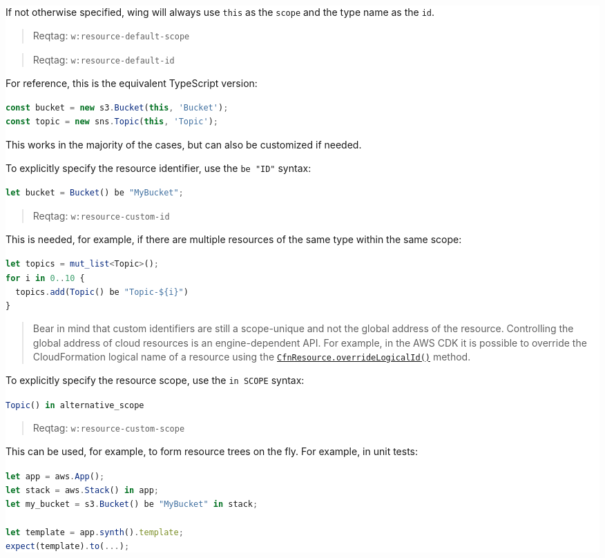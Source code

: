 If not otherwise specified, wing will always use `this` as the `scope` and the
type name as the `id`.

> Reqtag: `w:resource-default-scope`
<span id="w:resource-default-scope"/>

> Reqtag: `w:resource-default-id`
<span id="w:resource-default-id"/>

For reference, this is the equivalent TypeScript version:

```ts
const bucket = new s3.Bucket(this, 'Bucket');
const topic = new sns.Topic(this, 'Topic');
```

This works in the majority of the cases, but can also be customized if needed.


To explicitly specify the resource identifier, use the `be "ID"` syntax:

```ts
let bucket = Bucket() be "MyBucket";
```

> Reqtag: `w:resource-custom-id`
<span id="w:resource-custom-id"/>

This is needed, for example, if there are multiple resources of the same type
within the same scope:

```ts
let topics = mut_list<Topic>();
for i in 0..10 {
  topics.add(Topic() be "Topic-${i}")
}
```

> Bear in mind that custom identifiers are still a scope-unique and not the
> global address of the resource. Controlling the global address of cloud
> resources is an engine-dependent API. For example, in the AWS CDK it is
> possible to override the CloudFormation logical name of a resource using the
> [`CfnResource.overrideLogicalId()`](https://docs.aws.amazon.com/cdk/api/v2/docs/aws-cdk-lib.CfnResource.html#overridewbrlogicalwbridnewlogicalid)
> method.

To explicitly specify the resource scope, use the `in SCOPE` syntax:

```ts
Topic() in alternative_scope
```

> Reqtag: `w:resource-custom-scope`
<span id="w:resource-custom-scope"/>

This can be used, for example, to form resource trees on the fly. For example,
in unit tests:

```ts
let app = aws.App();
let stack = aws.Stack() in app;
let my_bucket = s3.Bucket() be "MyBucket" in stack;

let template = app.synth().template;
expect(template).to(...);
```
